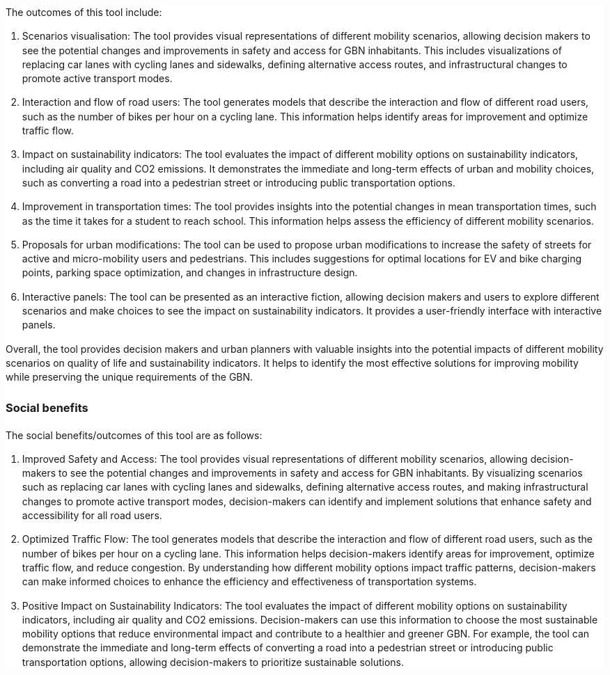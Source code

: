 The outcomes of this tool include:

1. Scenarios visualisation: The tool provides visual representations of different mobility scenarios, allowing decision makers to see the potential changes and improvements in safety and access for GBN inhabitants. This includes visualizations of replacing car lanes with cycling lanes and sidewalks, defining alternative access routes, and infrastructural changes to promote active transport modes.

2. Interaction and flow of road users: The tool generates models that describe the interaction and flow of different road users, such as the number of bikes per hour on a cycling lane. This information helps identify areas for improvement and optimize traffic flow.

3. Impact on sustainability indicators: The tool evaluates the impact of different mobility options on sustainability indicators, including air quality and CO2 emissions. It demonstrates the immediate and long-term effects of urban and mobility choices, such as converting a road into a pedestrian street or introducing public transportation options.

4. Improvement in transportation times: The tool provides insights into the potential changes in mean transportation times, such as the time it takes for a student to reach school. This information helps assess the efficiency of different mobility scenarios.

5. Proposals for urban modifications: The tool can be used to propose urban modifications to increase the safety of streets for active and micro-mobility users and pedestrians. This includes suggestions for optimal locations for EV and bike charging points, parking space optimization, and changes in infrastructure design.

6. Interactive panels: The tool can be presented as an interactive fiction, allowing decision makers and users to explore different scenarios and make choices to see the impact on sustainability indicators. It provides a user-friendly interface with interactive panels.

Overall, the tool provides decision makers and urban planners with valuable insights into the potential impacts of different mobility scenarios on quality of life and sustainability indicators. It helps to identify the most effective solutions for improving mobility while preserving the unique requirements of the GBN.



### Social benefits

The social benefits/outcomes of this tool are as follows:

1. Improved Safety and Access: The tool provides visual representations of different mobility scenarios, allowing decision-makers to see the potential changes and improvements in safety and access for GBN inhabitants. By visualizing scenarios such as replacing car lanes with cycling lanes and sidewalks, defining alternative access routes, and making infrastructural changes to promote active transport modes, decision-makers can identify and implement solutions that enhance safety and accessibility for all road users.

2. Optimized Traffic Flow: The tool generates models that describe the interaction and flow of different road users, such as the number of bikes per hour on a cycling lane. This information helps decision-makers identify areas for improvement, optimize traffic flow, and reduce congestion. By understanding how different mobility options impact traffic patterns, decision-makers can make informed choices to enhance the efficiency and effectiveness of transportation systems.

3. Positive Impact on Sustainability Indicators: The tool evaluates the impact of different mobility options on sustainability indicators, including air quality and CO2 emissions. Decision-makers can use this information to choose the most sustainable mobility options that reduce environmental impact and contribute to a healthier and greener GBN. For example, the tool can demonstrate the immediate and long-term effects of converting a road into a pedestrian street or introducing public transportation options, allowing decision-makers to prioritize sustainable solutions.
